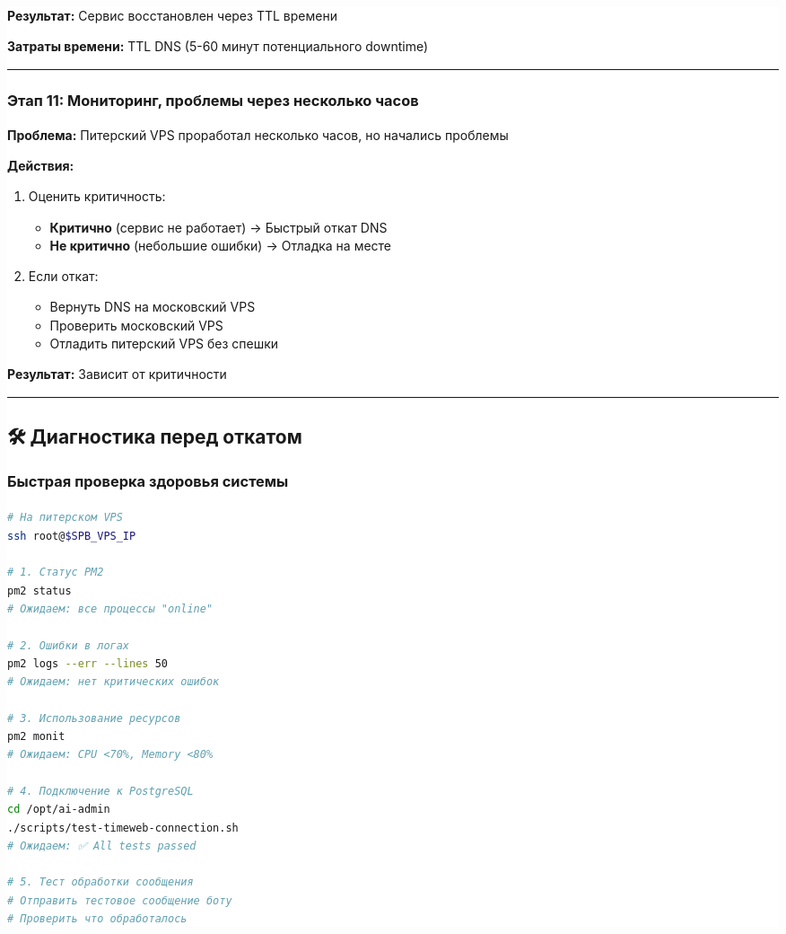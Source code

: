 **Результат:** Сервис восстановлен через TTL времени

**Затраты времени:** TTL DNS (5-60 минут потенциального downtime)

---

### Этап 11: Мониторинг, проблемы через несколько часов

**Проблема:** Питерский VPS проработал несколько часов, но начались проблемы

**Действия:**
1. Оценить критичность:
   - **Критично** (сервис не работает) → Быстрый откат DNS
   - **Не критично** (небольшие ошибки) → Отладка на месте

2. Если откат:
   - Вернуть DNS на московский VPS
   - Проверить московский VPS
   - Отладить питерский VPS без спешки

**Результат:** Зависит от критичности

---

## 🛠️ Диагностика перед откатом

### Быстрая проверка здоровья системы

```bash
# На питерском VPS
ssh root@$SPB_VPS_IP

# 1. Статус PM2
pm2 status
# Ожидаем: все процессы "online"

# 2. Ошибки в логах
pm2 logs --err --lines 50
# Ожидаем: нет критических ошибок

# 3. Использование ресурсов
pm2 monit
# Ожидаем: CPU <70%, Memory <80%

# 4. Подключение к PostgreSQL
cd /opt/ai-admin
./scripts/test-timeweb-connection.sh
# Ожидаем: ✅ All tests passed

# 5. Тест обработки сообщения
# Отправить тестовое сообщение боту
# Проверить что обработалось
```
